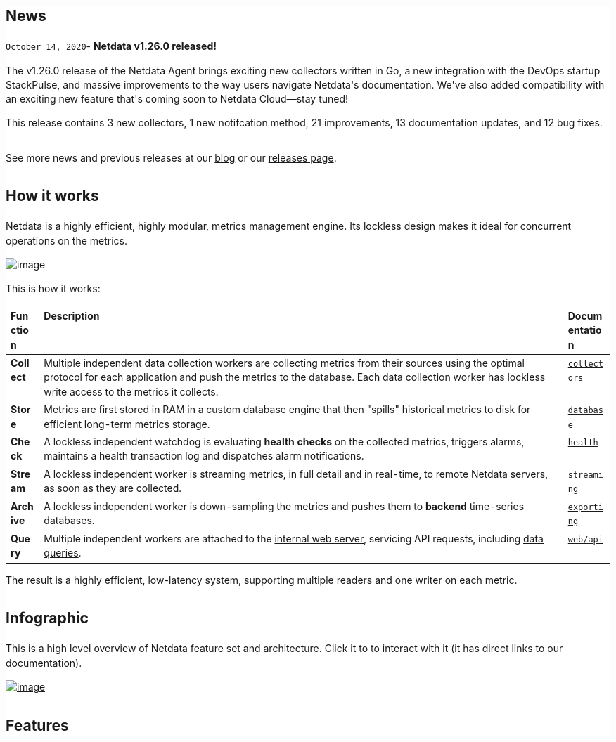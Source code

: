 ## News

`October 14, 2020`- **[Netdata v1.26.0 released!](https://github.com/netdata/netdata/releases/tag/v1.26.0)**

The v1.26.0 release of the Netdata Agent brings exciting new collectors written in Go, a new integration with the DevOps startup StackPulse, and massive improvements to the way users navigate Netdata's documentation. We've also added compatibility with an exciting new feature that's coming soon to Netdata Cloud&mdash;stay tuned!

This release contains 3 new collectors, 1 new notifcation method, 21 improvements, 13 documentation updates, and 12 bug fixes.

---

See more news and previous releases at our [blog](https://www.netdata.cloud/blog/) or our [releases
page](https://github.com/netdata/netdata/releases).

## How it works

Netdata is a highly efficient, highly modular, metrics management engine. Its lockless design makes it ideal for
concurrent operations on the metrics.

![image](https://user-images.githubusercontent.com/2662304/48323827-b4c17580-e636-11e8-842c-0ee72fcb4115.png)

This is how it works:

| Function    | Description                                                                                                                                                                                                                                                    | Documentation                                       |
| :---------- | :------------------------------------------------------------------------------------------------------------------------------------------------------------------------------------------------------------------------------------------------------------- | :-------------------------------------------------- |
| **Collect** | Multiple independent data collection workers are collecting metrics from their sources using the optimal protocol for each application and push the metrics to the database. Each data collection worker has lockless write access to the metrics it collects. | [`collectors`](/collectors/README.md)               |
| **Store**   | Metrics are first stored in RAM in a custom database engine that then "spills" historical metrics to disk for efficient long-term metrics storage.                                                                                                             | [`database`](/database/README.md)                   |
| **Check**   | A lockless independent watchdog is evaluating **health checks** on the collected metrics, triggers alarms, maintains a health transaction log and dispatches alarm notifications.                                                                              | [`health`](/health/README.md)                       |
| **Stream**  | A lockless independent worker is streaming metrics, in full detail and in real-time, to remote Netdata servers, as soon as they are collected.                                                                                                                 | [`streaming`](/streaming/README.md)                 |
| **Archive** | A lockless independent worker is down-sampling the metrics and pushes them to **backend** time-series databases.                                                                                                                                               | [`exporting`](/docs/export/external-databases.md)               |
| **Query**   | Multiple independent workers are attached to the [internal web server](/web/server/README.md), servicing API requests, including [data queries](/web/api/queries/README.md).                                                                                   | [`web/api`](/web/api/README.md)                     |

The result is a highly efficient, low-latency system, supporting multiple readers and one writer on each metric.

## Infographic

This is a high level overview of Netdata feature set and architecture. Click it to to interact with it (it has direct
links to our documentation).

[![image](https://user-images.githubusercontent.com/43294513/60951037-8ba5d180-a2f8-11e9-906e-e27356f168bc.png)](https://my-netdata.io/infographic.html)

## Features
